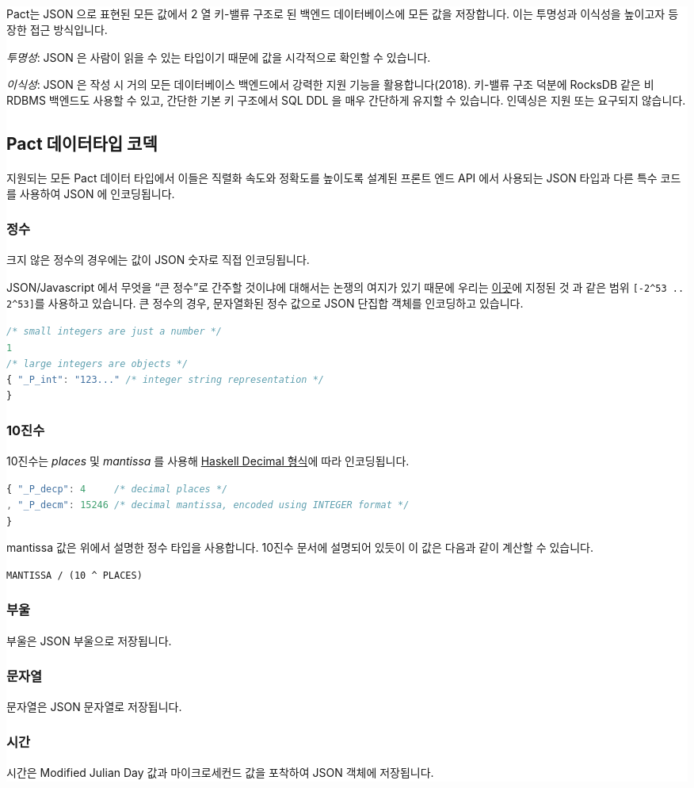 Pact는 JSON 으로 표현된 모든 값에서 2 열 키-밸류 구조로 된 백엔드 데이터베이스에 모든 값을 저장합니다. 이는 투명성과 이식성을 높이고자 등장한 접근 방식입니다.

_투명성_: JSON 은 사람이 읽을 수 있는 타입이기 때문에 값을 시각적으로 확인할 수 있습니다.

_이식성_: JSON 은 작성 시 거의 모든 데이터베이스 백엔드에서 강력한 지원 기능을 활용합니다(2018). 키-밸류 구조 덕분에 RocksDB 같은 비 RDBMS 백엔드도 사용할 수 있고, 간단한 기본 키 구조에서 SQL DDL 을 매우 간단하게 유지할 수 있습니다. 인덱싱은 지원 또는 요구되지 않습니다.

## Pact 데이터타입 코덱

지원되는 모든 Pact 데이터 타입에서 이들은 직렬화 속도와 정확도를 높이도록 설계된 프론트 엔드 API 에서 사용되는 JSON 타입과 다른 특수 코드를 사용하여 JSON 에 인코딩됩니다.

### 정수

크지 않은 정수의 경우에는 값이 JSON 숫자로 직접 인코딩됩니다.

JSON/Javascript 에서 무엇을 “큰 정수”로 간주할 것이냐에 대해서는 논쟁의 여지가 있기 때문에 우리는 [이곳](http://blog.vjeux.com/2010/javascript/javascript-max_int-number-limits.html)에 지정된 것 과 같은 범위 `[-2^53 .. 2^53]`를 사용하고 있습니다. 큰 정수의 경우, 문자열화된 정수 값으로 JSON 단집합 객체를 인코딩하고 있습니다.

```javascript
/* small integers are just a number */
1
/* large integers are objects */
{ "_P_int": "123..." /* integer string representation */
}
```

### 10진수

10진수는 _places_ 및 _mantissa_ 를 사용해 [Haskell Decimal 형식](https://hackage.haskell.org/package/Decimal-0.5.1/docs/Data-Decimal.html#t:DecimalRaw)에 따라 인코딩됩니다.

```javascript
{ "_P_decp": 4     /* decimal places */
, "_P_decm": 15246 /* decimal mantissa, encoded using INTEGER format */
}
```

mantissa 값은 위에서 설명한 정수 타입을 사용합니다. 10진수 문서에 설명되어 있듯이 이 값은 다음과 같이 계산할 수 있습니다.

```
MANTISSA / (10 ^ PLACES)
```

### 부울

부울은 JSON 부울으로 저장됩니다.

### 문자열

문자열은 JSON 문자열로 저장됩니다.

### 시간

시간은 Modified Julian Day 값과 마이크로세컨드 값을 포착하여 JSON 객체에 저장됩니다.
